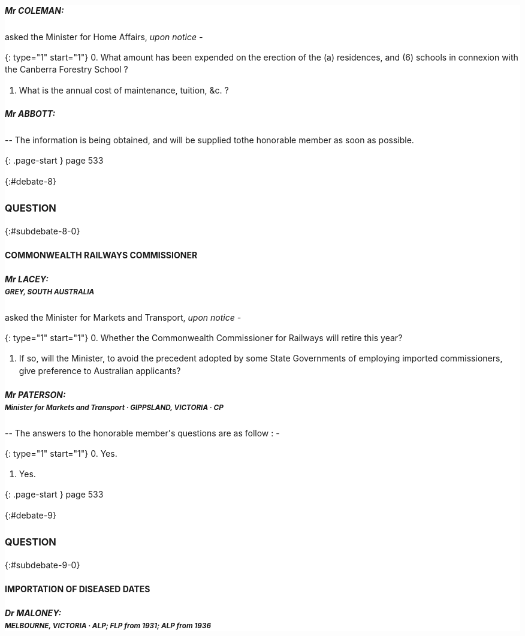 ##### Mr COLEMAN:

asked the Minister for Home Affairs,  *upon notice -* 

{: type="1" start="1"}
0. What amount has been expended on the erection of the (a) residences, and (6) schools in connexion with the Canberra Forestry School ? 
1. What is the annual cost of maintenance, tuition, &amp;c. ? 

##### Mr ABBOTT:

-- The information is being obtained, and will be supplied tothe honorable member as soon as possible. 

{: .page-start }
page 533

{:#debate-8}
### QUESTION

{:#subdebate-8-0}
#### COMMONWEALTH RAILWAYS COMMISSIONER

##### Mr LACEY:<br><small class="text-muted">GREY, SOUTH AUSTRALIA</small>

asked the Minister for Markets and Transport,  *upon notice -* 

{: type="1" start="1"}
0. Whether the Commonwealth Commissioner for Railways will retire this year? 
1. If so, will the Minister, to avoid the precedent adopted by some State Governments of employing imported commissioners, give preference to Australian applicants? 

##### Mr PATERSON:<br><small class="text-muted">Minister for Markets and Transport &middot; GIPPSLAND, VICTORIA &middot; CP</small>

-- The answers to the honorable member's questions are as follow :  - 

{: type="1" start="1"}
0. Yes. 
1. Yes. 

{: .page-start }
page 533

{:#debate-9}
### QUESTION

{:#subdebate-9-0}
#### IMPORTATION OF DISEASED DATES

##### Dr MALONEY:<br><small class="text-muted">MELBOURNE, VICTORIA &middot; ALP; FLP from 1931; ALP from 1936</small>
